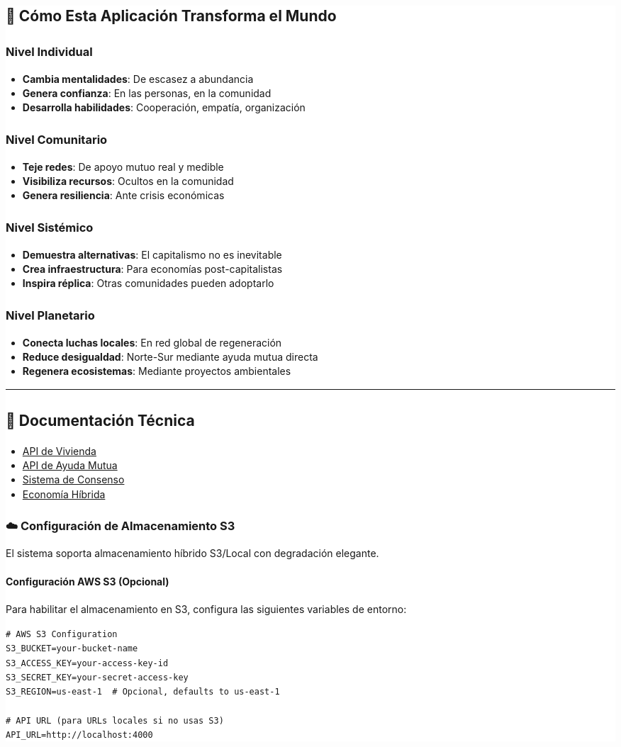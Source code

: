 
## 🌱 Cómo Esta Aplicación Transforma el Mundo

### Nivel Individual
- **Cambia mentalidades**: De escasez a abundancia
- **Genera confianza**: En las personas, en la comunidad
- **Desarrolla habilidades**: Cooperación, empatía, organización

### Nivel Comunitario
- **Teje redes**: De apoyo mutuo real y medible
- **Visibiliza recursos**: Ocultos en la comunidad
- **Genera resiliencia**: Ante crisis económicas

### Nivel Sistémico
- **Demuestra alternativas**: El capitalismo no es inevitable
- **Crea infraestructura**: Para economías post-capitalistas
- **Inspira réplica**: Otras comunidades pueden adoptarlo

### Nivel Planetario
- **Conecta luchas locales**: En red global de regeneración
- **Reduce desigualdad**: Norte-Sur mediante ayuda mutua directa
- **Regenera ecosistemas**: Mediante proyectos ambientales

---

## 📖 Documentación Técnica

- [API de Vivienda](./HOUSING_API.md)
- [API de Ayuda Mutua](./MUTUAL_AID_API.md)
- [Sistema de Consenso](./CONSENSUS_SYSTEM.md)
- [Economía Híbrida](./HYBRID_ECONOMICS.md)

### ☁️ Configuración de Almacenamiento S3

El sistema soporta almacenamiento híbrido S3/Local con degradación elegante.

#### Configuración AWS S3 (Opcional)

Para habilitar el almacenamiento en S3, configura las siguientes variables de entorno:

```env
# AWS S3 Configuration
S3_BUCKET=your-bucket-name
S3_ACCESS_KEY=your-access-key-id
S3_SECRET_KEY=your-secret-access-key
S3_REGION=us-east-1  # Opcional, defaults to us-east-1

# API URL (para URLs locales si no usas S3)
API_URL=http://localhost:4000
```
